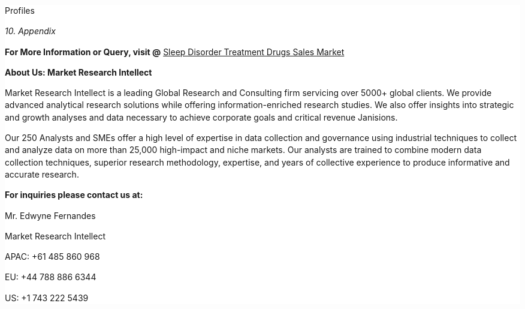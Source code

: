 Profiles</span></em></p><p><em><span class="font-[700]">10. Appendix</span></em></p><p><span class="font-[700]"><strong>For More Information or Query, visit&nbsp;@</strong>&nbsp;</span><span class="font-[700]"><a href="https://www.marketresearchintellect.com/product/global-sleep-disorder-treatment-drugs-sales-market/?utm_source=Linkedin&utm_medium=832" target="_blank" data-tracking-control-name="article-ssr-frontend-pulse_little-text-block" data-tracking-will-navigate="" data-test-link="">Sleep Disorder Treatment Drugs Sales Market</a></span></p><p><strong><span class="font-[700]">About Us: Market Research Intellect</span></strong></p><p><span class="">Market Research Intellect is a leading Global Research and Consulting firm servicing over 5000+ global clients. We provide advanced analytical research solutions while offering information-enriched research studies.&nbsp;</span>We also offer insights into strategic and growth analyses and data necessary to achieve corporate goals and critical revenue Janisions.</p><p><span class="">Our 250 Analysts and SMEs offer a high level of expertise in data collection and governance using industrial techniques to collect and analyze data on more than 25,000 high-impact and niche markets. Our analysts are trained to combine modern data collection techniques, superior research methodology, expertise, and years of collective experience to produce informative and accurate research.</span></p><p><strong>For inquiries please contact us at:</strong></p><p>Mr. Edwyne Fernandes</p><p>Market Research Intellect</p><p>APAC: +61 485 860 968</p><p>EU: +44 788 886 6344</p><p>US: +1 743 222 5439</p>
